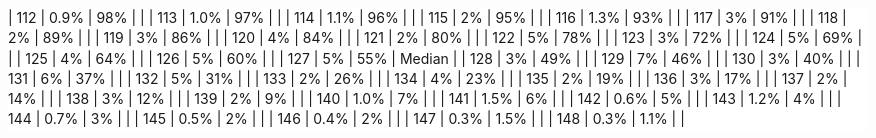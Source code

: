 | 112 | 0.9% | 98% |  |
| 113 | 1.0% | 97% |  |
| 114 | 1.1% | 96% |  |
| 115 | 2% | 95% |  |
| 116 | 1.3% | 93% |  |
| 117 | 3% | 91% |  |
| 118 | 2% | 89% |  |
| 119 | 3% | 86% |  |
| 120 | 4% | 84% |  |
| 121 | 2% | 80% |  |
| 122 | 5% | 78% |  |
| 123 | 3% | 72% |  |
| 124 | 5% | 69% |  |
| 125 | 4% | 64% |  |
| 126 | 5% | 60% |  |
| 127 | 5% | 55% | Median |
| 128 | 3% | 49% |  |
| 129 | 7% | 46% |  |
| 130 | 3% | 40% |  |
| 131 | 6% | 37% |  |
| 132 | 5% | 31% |  |
| 133 | 2% | 26% |  |
| 134 | 4% | 23% |  |
| 135 | 2% | 19% |  |
| 136 | 3% | 17% |  |
| 137 | 2% | 14% |  |
| 138 | 3% | 12% |  |
| 139 | 2% | 9% |  |
| 140 | 1.0% | 7% |  |
| 141 | 1.5% | 6% |  |
| 142 | 0.6% | 5% |  |
| 143 | 1.2% | 4% |  |
| 144 | 0.7% | 3% |  |
| 145 | 0.5% | 2% |  |
| 146 | 0.4% | 2% |  |
| 147 | 0.3% | 1.5% |  |
| 148 | 0.3% | 1.1% |  |